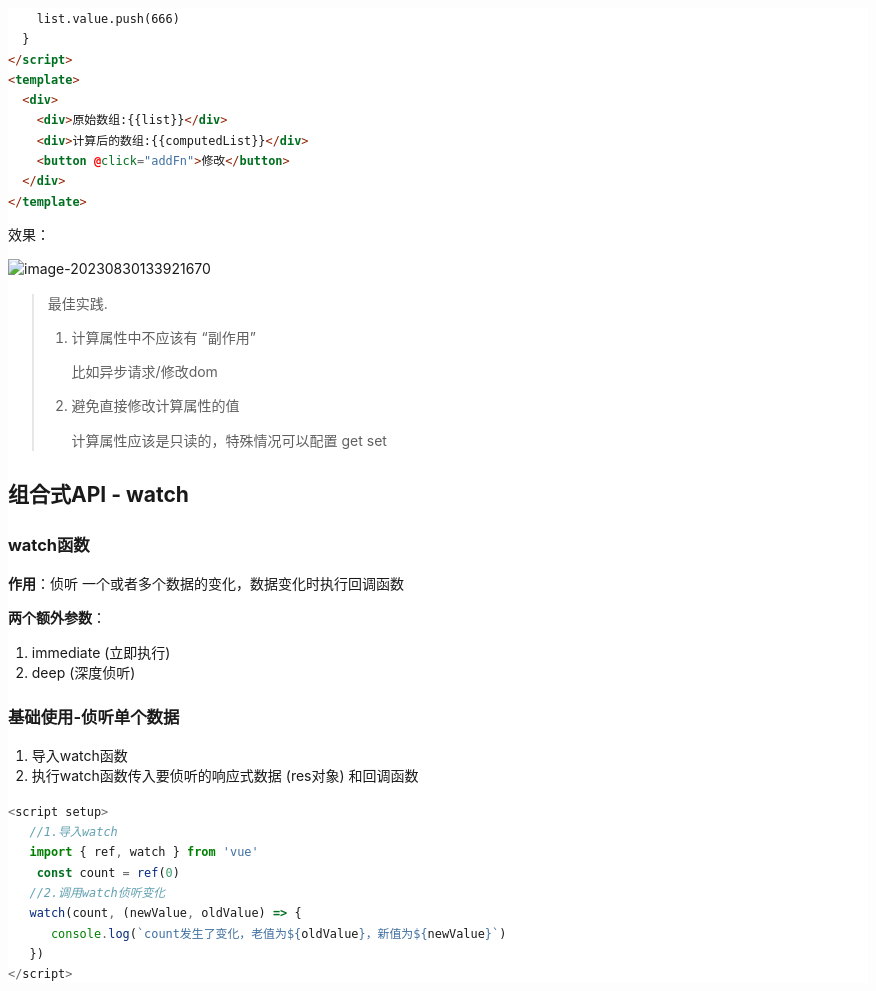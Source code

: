 ```html
    list.value.push(666)
  }
</script>
<template>
  <div>
    <div>原始数组:{{list}}</div>
    <div>计算后的数组:{{computedList}}</div>
    <button @click="addFn">修改</button>
  </div>
</template>
```

效果：

![image-20230830133921670](https://raw.githubusercontent.com/PigPigLetsGo/imeages/master/202308301339461.png)

>  <span alt='solid'>最佳实践</span>.
>
>  1.  计算属性中不应该有 “副作用”
>
>      比如异步请求/修改dom
>
>  2.  避免直接修改计算属性的值
>
>      计算属性应该是只读的，特殊情况可以配置 get   set

## 组合式API - watch

### watch函数

**作用**：侦听 <font title='red'>一个或者多个数据</font>的变化，数据变化时执行回调函数

**两个额外参数**：

1.  immediate (立即执行)
2.  deep (深度侦听)

### 基础使用-侦听单个数据

1.  <font title='red'>导入watch</font>函数
2.  <font title='red'>执行watch函数</font>传入要侦听的响应式数据 (<font title='red'>res对象</font>) 和回调函数

```js
<script setup>
   //1.导入watch
   import { ref, watch } from 'vue'
	const count = ref(0)
   //2.调用watch侦听变化
   watch(count, (newValue, oldValue) => {
      console.log(`count发生了变化，老值为${oldValue}，新值为${newValue}`)
   })
</script>
```
